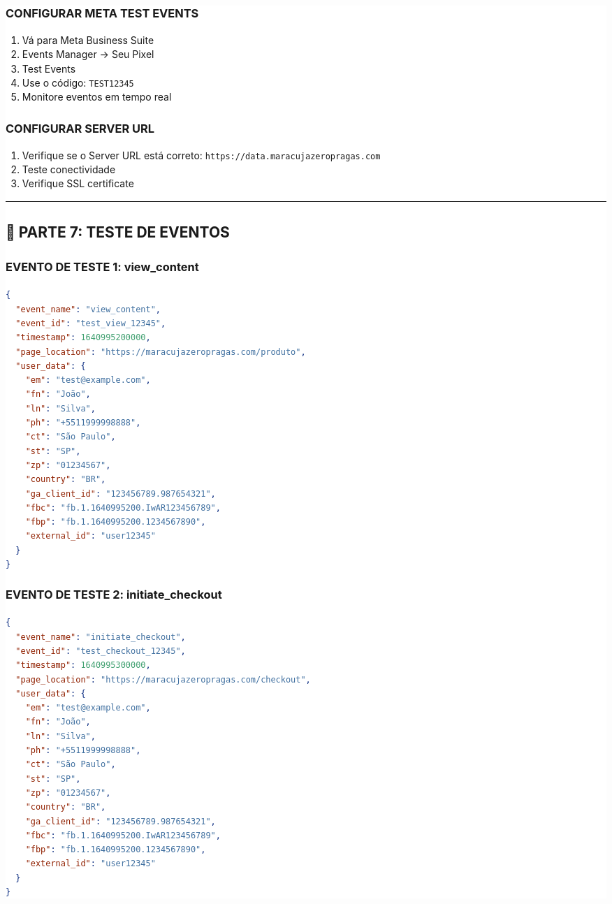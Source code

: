 ### CONFIGURAR META TEST EVENTS
1. Vá para Meta Business Suite
2. Events Manager → Seu Pixel
3. Test Events
4. Use o código: `TEST12345`
5. Monitore eventos em tempo real

### CONFIGURAR SERVER URL
1. Verifique se o Server URL está correto: `https://data.maracujazeropragas.com`
2. Teste conectividade
3. Verifique SSL certificate

---

## 🧪 PARTE 7: TESTE DE EVENTOS

### EVENTO DE TESTE 1: view_content
```json
{
  "event_name": "view_content",
  "event_id": "test_view_12345",
  "timestamp": 1640995200000,
  "page_location": "https://maracujazeropragas.com/produto",
  "user_data": {
    "em": "test@example.com",
    "fn": "João",
    "ln": "Silva",
    "ph": "+5511999998888",
    "ct": "São Paulo",
    "st": "SP",
    "zp": "01234567",
    "country": "BR",
    "ga_client_id": "123456789.987654321",
    "fbc": "fb.1.1640995200.IwAR123456789",
    "fbp": "fb.1.1640995200.1234567890",
    "external_id": "user12345"
  }
}
```

### EVENTO DE TESTE 2: initiate_checkout
```json
{
  "event_name": "initiate_checkout",
  "event_id": "test_checkout_12345",
  "timestamp": 1640995300000,
  "page_location": "https://maracujazeropragas.com/checkout",
  "user_data": {
    "em": "test@example.com",
    "fn": "João",
    "ln": "Silva",
    "ph": "+5511999998888",
    "ct": "São Paulo",
    "st": "SP",
    "zp": "01234567",
    "country": "BR",
    "ga_client_id": "123456789.987654321",
    "fbc": "fb.1.1640995200.IwAR123456789",
    "fbp": "fb.1.1640995200.1234567890",
    "external_id": "user12345"
  }
}
```